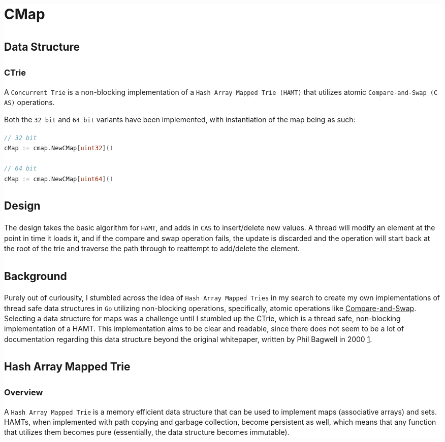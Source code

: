# CMap


## Data Structure 

### CTrie

A `Concurrent Trie` is a non-blocking implementation of a `Hash Array Mapped Trie (HAMT)` that utilizes atomic `Compare-and-Swap (CAS)` operations.

Both the `32 bit` and `64 bit` variants have been implemented, with instantiation of the map being as such:

```go
// 32 bit
cMap := cmap.NewCMap[uint32]()

// 64 bit
cMap := cmap.NewCMap[uint64]()
```


## Design

The design takes the basic algorithm for `HAMT`, and adds in `CAS` to insert/delete new values. A thread will modify an element at the point in time it loads it, and if the compare and swap operation fails, the update is discarded and the operation will start back at the root of the trie and traverse the path through to reattempt to add/delete the element.


## Background

Purely out of curiousity, I stumbled across the idea of `Hash Array Mapped Tries` in my search to create my own implementations of thread safe data structures in `Go` utilizing non-blocking operations, specifically, atomic operations like [Compare-and-Swap](https://en.wikipedia.org/wiki/Compare-and-swap). Selecting a data structure for maps was a challenge until I stumbled up the [CTrie](https://en.wikipedia.org/wiki/Ctrie), which is a thread safe, non-blocking implementation of a HAMT. This implementation aims to be clear and readable, since there does not seem to be a lot of documentation regarding this data structure beyond the original whitepaper, written by Phil Bagwell in 2000 [1](https://lampwww.epfl.ch/papers/idealhashtrees.pdf).


## Hash Array Mapped Trie


### Overview

A `Hash Array Mapped Trie` is a memory efficient data structure that can be used to implement maps (associative arrays) and sets. HAMTs, when implemented with path copying and garbage collection, become persistent as well, which means that any function that utilizes them becomes pure (essentially, the data structure becomes immutable).
